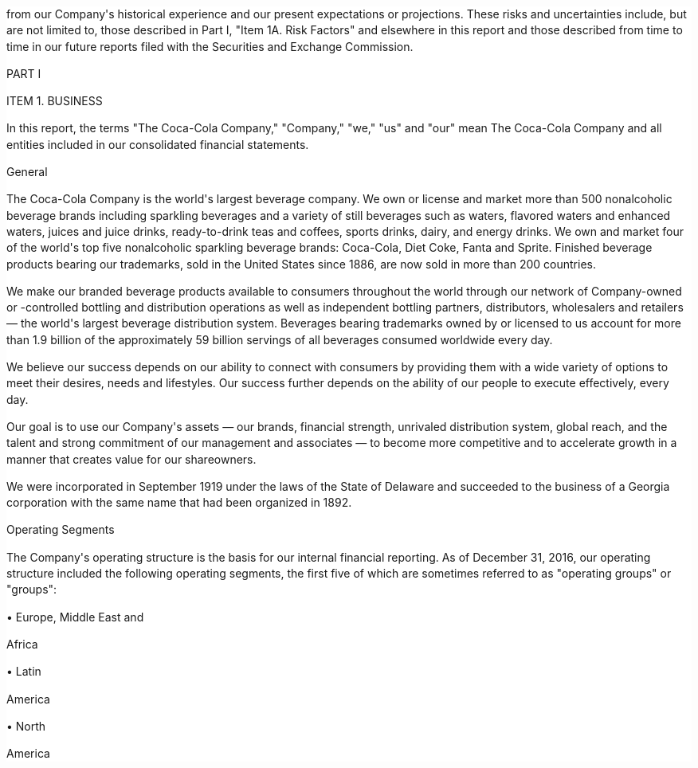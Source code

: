from our Company's historical experience and our present expectations or projections. These risks and uncertainties include, but are not limited to, those described in Part I, "Item 1A. Risk
Factors" and elsewhere in this report and those described from time to time in our future reports filed with the Securities and Exchange Commission.

PART I

ITEM 1.    BUSINESS

In this report, the terms "The Coca-Cola Company," "Company," "we," "us" and "our" mean The Coca-Cola Company and all entities included in our consolidated financial statements.

General

The Coca-Cola Company is the world's largest beverage company. We own or license and market more than 500 nonalcoholic beverage brands including sparkling beverages and a variety of
still beverages such as waters, flavored waters and enhanced waters, juices and juice drinks, ready-to-drink teas and coffees, sports drinks, dairy, and energy drinks. We own and market four of
the world's top five nonalcoholic sparkling beverage brands: Coca-Cola, Diet Coke, Fanta and Sprite. Finished beverage products bearing our trademarks, sold in the United States since 1886,
are now sold in more than 200 countries.

We make our branded beverage products available to consumers throughout the world through our network of Company-owned or -controlled bottling and distribution operations as well as
independent bottling partners, distributors, wholesalers and retailers — the world's largest beverage distribution system. Beverages bearing trademarks owned by or licensed to us account for
more than 1.9 billion of the approximately 59 billion servings of all beverages consumed worldwide every day.

We believe our success depends on our ability to connect with consumers by providing them with a wide variety of options to meet their desires, needs and lifestyles. Our success further
depends on the ability of our people to execute effectively, every day.

Our goal is to use our Company's assets — our brands, financial strength, unrivaled distribution system, global reach, and the talent and strong commitment of our management and
associates — to become more competitive and to accelerate growth in a manner that creates value for our shareowners.

We were incorporated in September 1919 under the laws of the State of Delaware and succeeded to the business of a Georgia corporation with the same name that had been organized in 1892.

Operating Segments

The Company's operating structure is the basis for our internal financial reporting. As of December 31, 2016, our operating structure included the following operating segments, the first five of
which are sometimes referred to as "operating groups" or "groups":

• Europe, Middle East and

Africa

• Latin

America

• North

America
